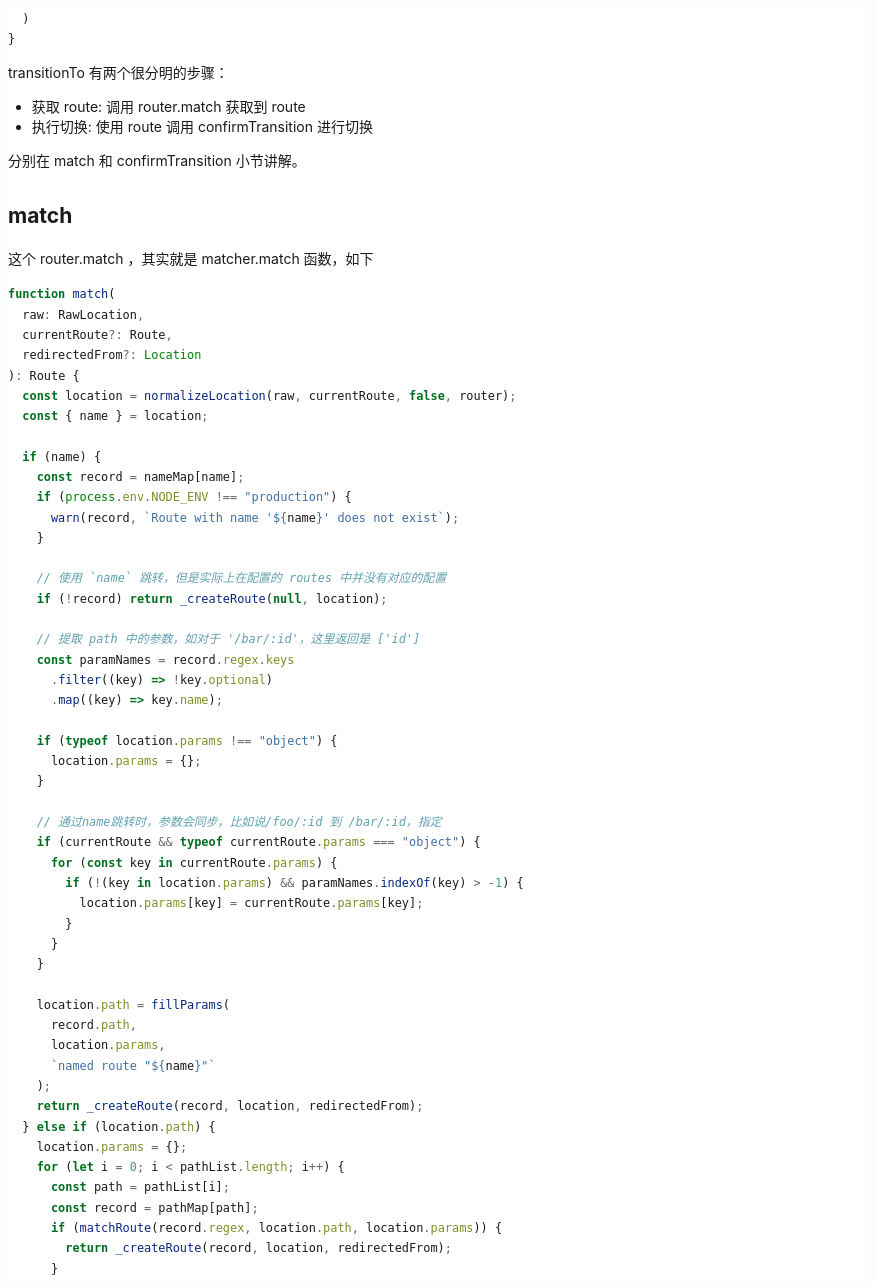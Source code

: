```js
  )
}
```

transitionTo 有两个很分明的步骤：

- 获取 route: 调用 router.match 获取到 route
- 执行切换: 使用 route 调用 confirmTransition 进行切换

分别在 match 和 confirmTransition 小节讲解。

## match

这个 router.match ，其实就是 matcher.match 函数，如下

```js
function match(
  raw: RawLocation,
  currentRoute?: Route,
  redirectedFrom?: Location
): Route {
  const location = normalizeLocation(raw, currentRoute, false, router);
  const { name } = location;

  if (name) {
    const record = nameMap[name];
    if (process.env.NODE_ENV !== "production") {
      warn(record, `Route with name '${name}' does not exist`);
    }

    // 使用 `name` 跳转，但是实际上在配置的 routes 中并没有对应的配置
    if (!record) return _createRoute(null, location);

    // 提取 path 中的参数，如对于 '/bar/:id'，这里返回是 ['id']
    const paramNames = record.regex.keys
      .filter((key) => !key.optional)
      .map((key) => key.name);

    if (typeof location.params !== "object") {
      location.params = {};
    }

    // 通过name跳转时，参数会同步，比如说/foo/:id 到 /bar/:id，指定
    if (currentRoute && typeof currentRoute.params === "object") {
      for (const key in currentRoute.params) {
        if (!(key in location.params) && paramNames.indexOf(key) > -1) {
          location.params[key] = currentRoute.params[key];
        }
      }
    }

    location.path = fillParams(
      record.path,
      location.params,
      `named route "${name}"`
    );
    return _createRoute(record, location, redirectedFrom);
  } else if (location.path) {
    location.params = {};
    for (let i = 0; i < pathList.length; i++) {
      const path = pathList[i];
      const record = pathMap[path];
      if (matchRoute(record.regex, location.path, location.params)) {
        return _createRoute(record, location, redirectedFrom);
      }
```